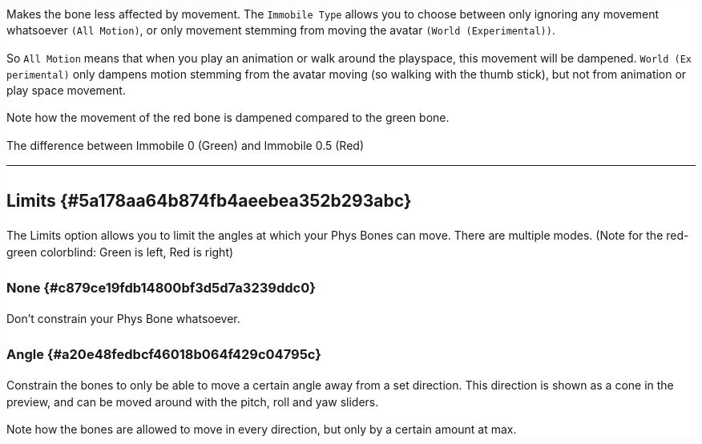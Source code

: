 Makes the bone less affected by movement. The `Immobile Type` allows you to choose between only ignoring any movement whatsoever `(All Motion)`, or only movement stemming from moving the avatar `(World (Experimental))`.



So `All Motion` means that when you play an animation or walk around the playspace, this movement will be dampened. `World (Experimental)` only dampens motion stemming from the avatar moving (so walking with the thumb stick), but not from animation or play space movement.



Note how the movement of the red bone is dampened compared to the green bone.


</div><div className='notion-spacer'></div>

<div class='notion-column' style={{width: 'calc((100% - (min(32px, 4vw) * 1)) * 0.5)'}}>


<ReactPlayer width='100%' height='auto'  controls url="https://i.gyazo.com/c484941db401e1f4373dd136aec4731a.mp4" /><GreyItalicText>The difference between Immobile 0 (Green) and Immobile 0.5 (Red)</GreyItalicText>


</div><div className='notion-spacer'></div>
</div>


---


## Limits {#5a178aa64b874fb4aeebea352b293abc}


The Limits option allows you to limit the angles at which your Phys Bones can move. There are multiple modes. (Note for the red-green colorblind: Green is left, Red is right)


### None {#c879ce19fdb14800bf3d5d7a3239ddc0}


Don’t constrain your Phys Bone whatsoever.


### Angle {#a20e48fedbcf46018b064f429c04795c}


<div class='notion-row'>
<div class='notion-column' style={{width: 'calc((100% - (min(32px, 4vw) * 1)) * 0.5)'}}>


Constrain the bones to only be able to move a certain angle away from a set direction. This direction is shown as a cone in the preview, and can be moved around with the pitch, roll and yaw sliders.



Note how the bones are allowed to move in every direction, but only by a certain amount at max. 



</div><div className='notion-spacer'></div>

<div class='notion-column' style={{width: 'calc((100% - (min(32px, 4vw) * 1)) * 0.5)'}}>
